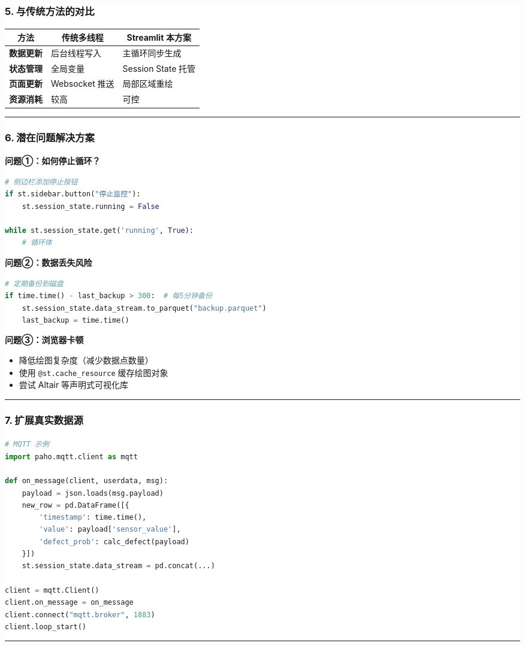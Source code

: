 
### **5. 与传统方法的对比**

| 方法                | 传统多线程               | Streamlit 本方案           |
|---------------------|--------------------------|----------------------------|
| **数据更新**         | 后台线程写入             | 主循环同步生成             |
| **状态管理**         | 全局变量                 | Session State 托管         |
| **页面更新**         |  Websocket 推送          | 局部区域重绘               |
| **资源消耗**         | 较高                     | 可控                       |

---

### **6. 潜在问题解决方案**

**问题①：如何停止循环？**  
```python
# 侧边栏添加停止按钮
if st.sidebar.button("停止监控"):
    st.session_state.running = False

while st.session_state.get('running', True):
    # 循环体
```

**问题②：数据丢失风险**  
```python
# 定期备份到磁盘
if time.time() - last_backup > 300:  # 每5分钟备份
    st.session_state.data_stream.to_parquet("backup.parquet")
    last_backup = time.time()
```

**问题③：浏览器卡顿**  
- 降低绘图复杂度（减少数据点数量）
- 使用 `@st.cache_resource` 缓存绘图对象
- 尝试 Altair 等声明式可视化库

---

### **7. 扩展真实数据源**

```python
# MQTT 示例
import paho.mqtt.client as mqtt

def on_message(client, userdata, msg):
    payload = json.loads(msg.payload)
    new_row = pd.DataFrame([{
        'timestamp': time.time(),
        'value': payload['sensor_value'],
        'defect_prob': calc_defect(payload)
    }])
    st.session_state.data_stream = pd.concat(...)

client = mqtt.Client()
client.on_message = on_message
client.connect("mqtt.broker", 1883)
client.loop_start()
```

---